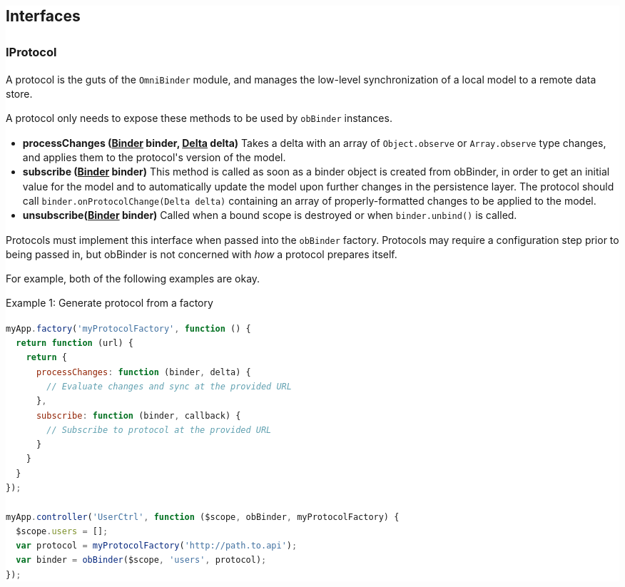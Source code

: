 
<a id="interfaces"></a>
## Interfaces


<a id="iprotocol"></a>
### IProtocol

A protocol is the guts of the `OmniBinder` module,
and manages the low-level synchronization of a local model to a remote data store.

A protocol only needs to expose these methods to be used by `obBinder` instances.

 * __processChanges ([Binder](#typeBinder) binder, [Delta](#typeDelta) delta)__
   Takes a delta with an array of `Object.observe` or `Array.observe` type changes,
   and applies them to the protocol's version of the model.
 * __subscribe ([Binder](#typeBinder) binder)__
   This method is called as soon as a binder object is created
   from obBinder, in order to get an initial value for the model and to
   automatically update the model upon further changes in the
   persistence layer.
   The protocol should call `binder.onProtocolChange(Delta delta)`
   containing an array of properly-formatted changes to be applied
   to the model.
 * __unsubscribe([Binder](#typeBinder) binder)__
   Called when a bound scope is destroyed or when `binder.unbind()` is called.

Protocols must implement this interface when passed into the `obBinder` factory.
Protocols may require a configuration step prior to being passed in,
but obBinder is not concerned with _how_ a protocol prepares itself.

For example, both of the following examples are okay.

Example 1: Generate protocol from a factory

```javascript
myApp.factory('myProtocolFactory', function () {
  return function (url) {
    return {
      processChanges: function (binder, delta) {
        // Evaluate changes and sync at the provided URL
      },
      subscribe: function (binder, callback) {
        // Subscribe to protocol at the provided URL
      }
    }
  }
});

myApp.controller('UserCtrl', function ($scope, obBinder, myProtocolFactory) {
  $scope.users = [];
  var protocol = myProtocolFactory('http://path.to.api');
  var binder = obBinder($scope, 'users', protocol);
});
```
